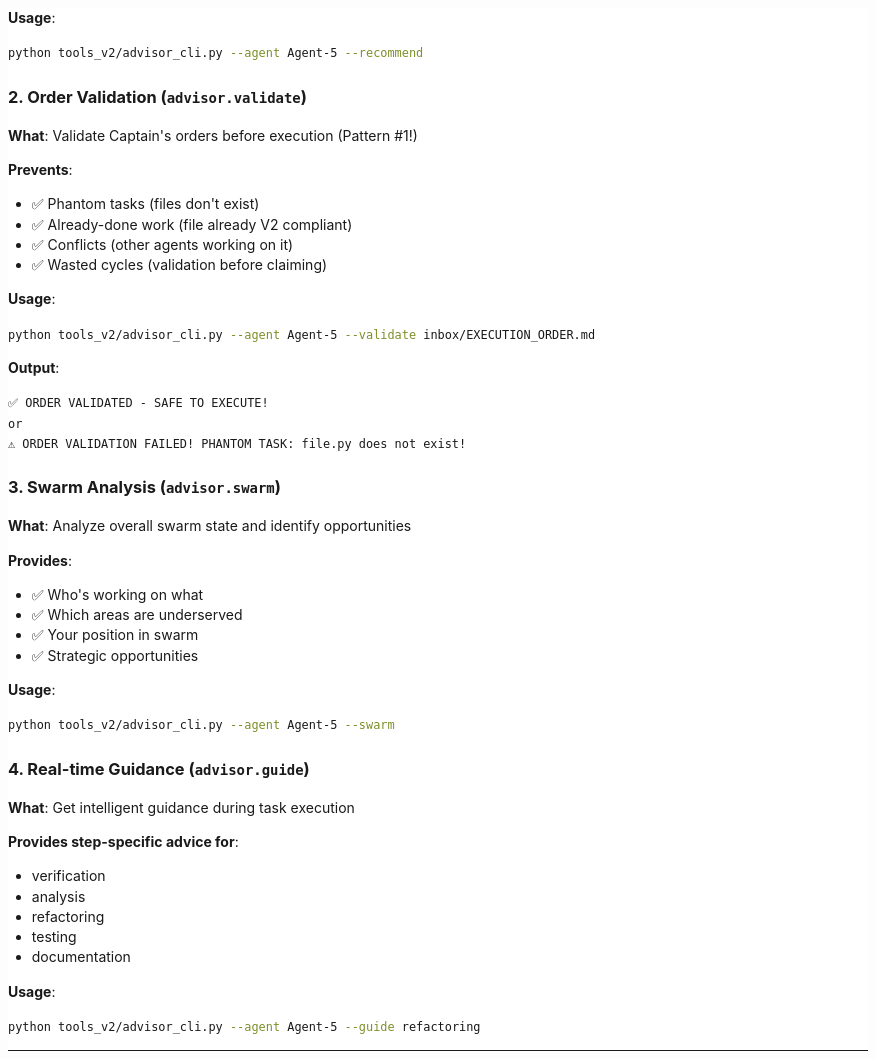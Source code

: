 **Usage**:
```bash
python tools_v2/advisor_cli.py --agent Agent-5 --recommend
```

### **2. Order Validation** (`advisor.validate`)
**What**: Validate Captain's orders before execution (Pattern #1!)

**Prevents**:
- ✅ Phantom tasks (files don't exist)
- ✅ Already-done work (file already V2 compliant)
- ✅ Conflicts (other agents working on it)
- ✅ Wasted cycles (validation before claiming)

**Usage**:
```bash
python tools_v2/advisor_cli.py --agent Agent-5 --validate inbox/EXECUTION_ORDER.md
```

**Output**:
```
✅ ORDER VALIDATED - SAFE TO EXECUTE!
or
⚠️ ORDER VALIDATION FAILED! PHANTOM TASK: file.py does not exist!
```

### **3. Swarm Analysis** (`advisor.swarm`)
**What**: Analyze overall swarm state and identify opportunities

**Provides**:
- ✅ Who's working on what
- ✅ Which areas are underserved
- ✅ Your position in swarm
- ✅ Strategic opportunities

**Usage**:
```bash
python tools_v2/advisor_cli.py --agent Agent-5 --swarm
```

### **4. Real-time Guidance** (`advisor.guide`)
**What**: Get intelligent guidance during task execution

**Provides step-specific advice for**:
- verification
- analysis
- refactoring
- testing
- documentation

**Usage**:
```bash
python tools_v2/advisor_cli.py --agent Agent-5 --guide refactoring
```

---
